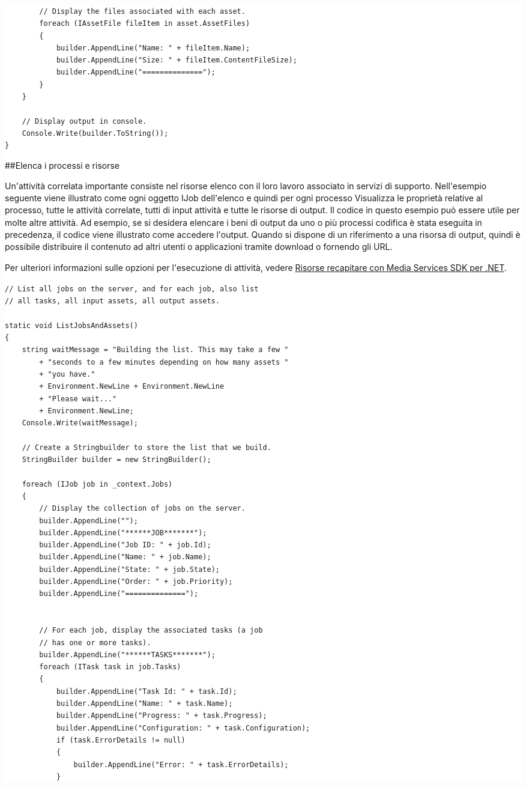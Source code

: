             // Display the files associated with each asset. 
            foreach (IAssetFile fileItem in asset.AssetFiles)
            {
                builder.AppendLine("Name: " + fileItem.Name);
                builder.AppendLine("Size: " + fileItem.ContentFileSize);
                builder.AppendLine("==============");
            }
        }
    
        // Display output in console.
        Console.Write(builder.ToString());
    }

##<a name="list-jobs-and-assets"></a>Elenca i processi e risorse

Un'attività correlata importante consiste nel risorse elenco con il loro lavoro associato in servizi di supporto. Nell'esempio seguente viene illustrato come ogni oggetto IJob dell'elenco e quindi per ogni processo Visualizza le proprietà relative al processo, tutte le attività correlate, tutti di input attività e tutte le risorse di output. Il codice in questo esempio può essere utile per molte altre attività. Ad esempio, se si desidera elencare i beni di output da uno o più processi codifica è stata eseguita in precedenza, il codice viene illustrato come accedere l'output. Quando si dispone di un riferimento a una risorsa di output, quindi è possibile distribuire il contenuto ad altri utenti o applicazioni tramite download o fornendo gli URL. 

Per ulteriori informazioni sulle opzioni per l'esecuzione di attività, vedere [Risorse recapitare con Media Services SDK per .NET](media-services-deliver-streaming-content.md).

    // List all jobs on the server, and for each job, also list 
    // all tasks, all input assets, all output assets.

    static void ListJobsAndAssets()
    {
        string waitMessage = "Building the list. This may take a few "
            + "seconds to a few minutes depending on how many assets "
            + "you have."
            + Environment.NewLine + Environment.NewLine
            + "Please wait..."
            + Environment.NewLine;
        Console.Write(waitMessage);
    
        // Create a Stringbuilder to store the list that we build. 
        StringBuilder builder = new StringBuilder();
    
        foreach (IJob job in _context.Jobs)
        {
            // Display the collection of jobs on the server.
            builder.AppendLine("");
            builder.AppendLine("******JOB*******");
            builder.AppendLine("Job ID: " + job.Id);
            builder.AppendLine("Name: " + job.Name);
            builder.AppendLine("State: " + job.State);
            builder.AppendLine("Order: " + job.Priority);
            builder.AppendLine("==============");
    
    
            // For each job, display the associated tasks (a job  
            // has one or more tasks). 
            builder.AppendLine("******TASKS*******");
            foreach (ITask task in job.Tasks)
            {
                builder.AppendLine("Task Id: " + task.Id);
                builder.AppendLine("Name: " + task.Name);
                builder.AppendLine("Progress: " + task.Progress);
                builder.AppendLine("Configuration: " + task.Configuration);
                if (task.ErrorDetails != null)
                {
                    builder.AppendLine("Error: " + task.ErrorDetails);
                }